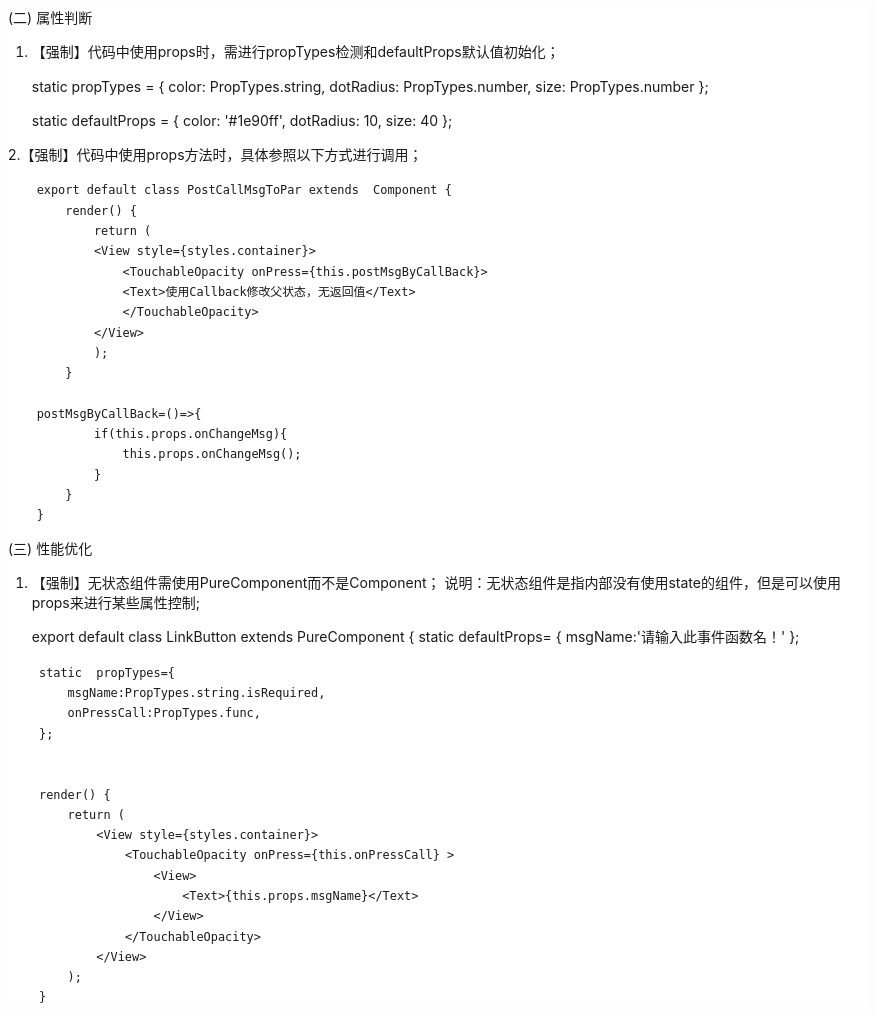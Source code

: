 
(二) 属性判断
1. 【强制】代码中使用props时，需进行propTypes检测和defaultProps默认值初始化；

    static propTypes = {
            color: PropTypes.string,
            dotRadius: PropTypes.number,
            size: PropTypes.number
        };
    
    static defaultProps = {
            color: '#1e90ff',
            dotRadius: 10,
            size: 40
      };


2.【强制】代码中使用props方法时，具体参照以下方式进行调用；

        export default class PostCallMsgToPar extends  Component {
            render() {
                return (
                <View style={styles.container}>
                    <TouchableOpacity onPress={this.postMsgByCallBack}>
                    <Text>使用Callback修改父状态，无返回值</Text>
                    </TouchableOpacity>
                </View>
                );
            }
    
        postMsgByCallBack=()=>{
                if(this.props.onChangeMsg){
                    this.props.onChangeMsg();
                }
            }
        }

(三) 性能优化
1. 【强制】无状态组件需使用PureComponent而不是Component；
说明：无状态组件是指内部没有使用state的组件，但是可以使用props来进行某些属性控制;

    export default class LinkButton extends PureComponent {
        static  defaultProps= {
            msgName:'请输入此事件函数名！'
        };
    
        static  propTypes={
            msgName:PropTypes.string.isRequired,
            onPressCall:PropTypes.func,
        };
    
    
        render() {
            return (
                <View style={styles.container}>
                    <TouchableOpacity onPress={this.onPressCall} >
                        <View>
                            <Text>{this.props.msgName}</Text>
                        </View>
                    </TouchableOpacity>
                </View>
            );
        }
    